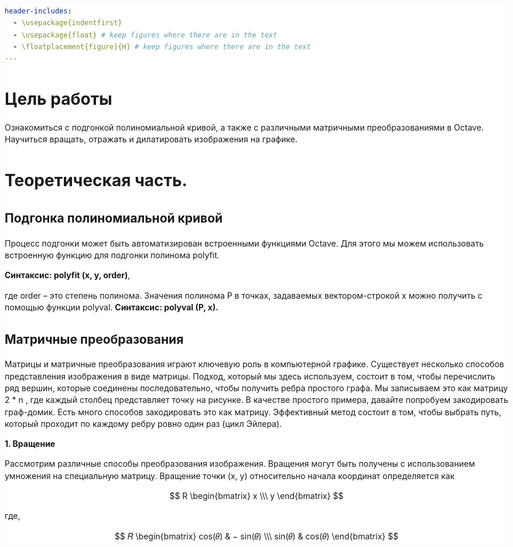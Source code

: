 ```yaml
header-includes:
  - \usepackage{indentfirst}
  - \usepackage{float} # keep figures where there are in the text
  - \floatplacement{figure}{H} # keep figures where there are in the text
---
```


# Цель работы

Ознакомиться с подгонкой полиномиальной кривой, а также с различными матричными преобразованиями в Octave. Научиться вращать, отражать и дилатировать изображения на графике.

# Теоретическая часть.

## **Подгонка полиномиальной кривой**

Процесс подгонки может быть автоматизирован встроенными функциями Octave. Для этого мы можем использовать встроенную функцию для подгонки полинома polyfit. 

**Синтаксис: polyfit (x, y, order)**,

где order – это степень полинома. Значения полинома P в точках, задаваемых вектором-строкой x можно получить с помощью функции polyval.
**Синтаксис: polyval (P, x).**

## **Матричные преобразования**

Матрицы и матричные преобразования играют ключевую роль в компьютерной графике. Существует несколько способов представления изображения в виде матрицы. Подход, который мы здесь используем, состоит в том, чтобы перечислить ряд вершин, которые соединены последовательно, чтобы получить ребра простого графа. Мы записываем это как матрицу 2 * n , где каждый столбец представляет точку на рисунке. В качестве простого примера, давайте попробуем закодировать граф-домик. Есть много способов закодировать это как матрицу. Эффективный метод состоит в том, чтобы выбрать путь, который проходит по каждому ребру ровно один раз (цикл Эйлера).

**1. Вращение**

Рассмотрим различные способы преобразования изображения. Вращения могут быть получены с использованием умножения на специальную матрицу. Вращение точки (x, y) относительно начала координат определяется как

$$ 
R  \begin{bmatrix} x \\\ y \end{bmatrix}
$$

где,

$$
𝑅 \begin{bmatrix} cos(𝜃) &  − sin(𝜃) \\\ sin(𝜃) & cos(𝜃) \end{bmatrix}
$$
